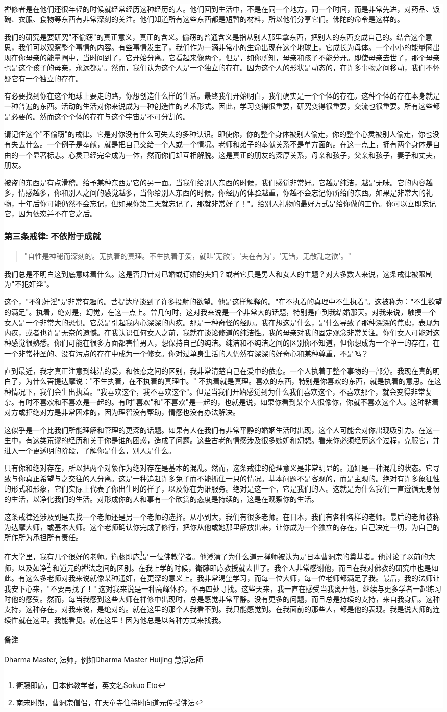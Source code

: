 禅修者是在他们还很年轻的时候就经常经历这种经历的人。他们回到生活中，不是在同一个地方，同一个时间，而是非常先进，对药品、饭碗、衣服、食物等东西有非常深刻的关注。他们知道所有这些东西都是短暂的材料，所以他们分享它们。佛陀的命令是这样的。

我们的研究是要研究"不偷窃"的真正意义，真正的含义。偷窃的普通含义是指从别人那里拿东西，把别人的东西变成自己的。结合这个意思，我们可以观察整个事情的内容。有些事情发生了，我们作为一滴非常小的生命出现在这个地球上，它成长为母体。一个小小的能量圈出现在你母亲的能量圈中，当时间到了，它开始分离。它看起来像两个，但是，如你所知，母亲和孩子不能分开。即使母亲去世了，那个母亲也是这个孩子的母亲，永远都是。然而，我们认为这个人是一个独立的存在。因为这个人的形状是动态的，在许多事物之间移动，我们不怀疑它有一个独立的存在。

有必要找到你在这个地球上要走的路，你想创造什么样的生活。最终我们开始明白，我们确实是一个个体的存在。这种个体的存在本身就是一种普遍的东西。活动的生活对你来说成为一种创造性的艺术形式。因此，学习变得很重要，研究变得很重要，交流也很重要。所有这些都是必要的。然而这个个体的存在与这个宇宙是不可分割的。

请记住这个"不偷窃"的戒律。它是对你没有什么可失去的多种认识。即使你，你的整个身体被别人偷走，你的整个心灵被别人偷走，你也没有失去什么。一个例子是奉献，就是把自己交给一个人或一个情况。老师和弟子的奉献关系不是单方面的。在这一点上，拥有两个身体是自由的一个显著标志。心灵已经完全成为一体，然而你们却互相解脱。这是真正的朋友的深厚关系，母亲和孩子，父亲和孩子，妻子和丈夫，朋友。

被盗的东西是有点滑稽。给予某种东西是它的另一面。当我们给别人东西的时候，我们感觉非常好。它越是纯洁，越是无味。它的内容越多，情感越多，你和别人之间的感觉越多，当你给别人东西的时候，你经历的体验越重，你越不会忘记你所给的东西。如果是非常大的礼物，十年后你可能仍然不会忘记，但如果你第二天就忘记了，那就非常好了！"。给别人礼物的最好方式是给你做的工作。你可以立即忘记它，因为依恋并不在它之后。

### 第三条戒律: 不依附于成就

>"自性是神秘而深刻的。无执着的真理。不生执着于爱，就叫'无欲'，'夫在有为'，'无错，无散乱之欲'。"

我们总是不明白这到底意味着什么。这是否只针对已婚或订婚的夫妇？或者它只是男人和女人的主题？对大多数人来说，这条戒律被限制为"不犯奸淫"。

这个，"不犯奸淫"是非常有趣的。菩提达摩谈到了许多投射的欲望。他是这样解释的。"在不执着的真理中不生执着"。这被称为："不生欲望的满足"。执着，绝对是，幻觉，在这一点上。曾几何时，这对我来说是一个非常大的话题，特别是直到我结婚那天。对我来说，触摸一个女人是一个非常大的恐惧。它总是引起我内心深深的内疚。那是一种奇怪的经历。我在想这是什么，是什么导致了那种深深的焦虑，表现为内疚，或者也许是无奈的遗憾。在我认识任何女人之前，我就在谈论修道的纯洁性。我的母亲对我的固定观念非常关注。你们女人可能对这种感觉很熟悉。你们可能在很多方面都害怕男人，想保持自己的纯洁。纯洁和不纯洁之间的区别你不知道，但你想成为一个单一的存在，在一个非常神圣的、没有污点的存在中成为一个修女。你对过单身生活的人仍然有深深的好奇心和某种尊重，不是吗？

直到最近，我才真正注意到纯洁的爱，和依恋之间的区别，我非常清楚自己在爱中的依恋。一个人执着于整个事物的一部分。我现在真的明白了，为什么菩提达摩说："不生执着，在不执着的真理中。" 不执着就是真理。喜欢的东西，特别是你喜欢的东西，就是执着的意思。在这种情况下，我们会生出执着。"我喜欢这个，我不喜欢这个"。但是当我们开始感觉到为什么我们喜欢这个，不喜欢那个，就会变得非常复杂。有时不喜欢和不喜欢是一起的。有时"喜欢"和"不喜欢"是一起的，也就是说，如果你看到某个人很像你，你就不喜欢这个人。这种粘着对方或拒绝对方是非常困难的，因为理智没有帮助，情感也没有办法解决。

这似乎是一个比我们所能理解和管理的更深的话题。如果有人在我们有非常平静的婚姻生活时出现，这个人可能会对你出现吸引力。在这一生中，有这类荒谬的经历和关于你是谁的困惑，造成了问题。这些古老的情感涉及很多嫉妒和幻想。看来你必须经历这个过程，克服它，并进入一个更透明的阶段，了解你是什么，别人是什么。

只有你和绝对存在，所以把两个对象作为绝对存在是基本的混乱。然而，这条戒律的伦理意义是非常明显的。通奸是一种混乱的状态。它导致与你真正希望与之交往的人分离。这是一种追赶许多兔子而不能抓住一只的情况。基本问题不是客观的，而是主观的。绝对有许多象征性的形式和形象，它们实际上代表了你出生时的样子，以及你在为谁服务。绝对是这一个，它是我们的人。这就是为什么我们一直遵循无身份的生活，以净化我们的生活。对形成你的人和事有一个欣赏的态度是持续的，这是在观察你的生活。

这条戒律还涉及到是去找一个老师还是另一个老师的选择。从小到大，我们有很多老师。在日本，我们有各种各样的老师。最后的老师被称为达摩大师，或基本大师。这个老师确认你完成了修行，把你从他或她那里解放出来，让你成为一个独立的存在，自己决定一切，为自己的所作所为承担所有责任。

在大学里，我有几个很好的老师。衛藤即応[^1]是一位佛教学者。他澄清了为什么道元禅师被认为是日本曹洞宗的奠基者。他讨论了以前的大师，以及如净[^2] 和道元的禅法之间的区别。在我上学的时候，衛藤即応教授就去世了。我个人非常感谢他，而且在我对佛教的研究中也是如此。有这么多老师对我来说就像某种通奸，在更深的意义上。我非常渴望学习，而每一位大师，每一位老师都满足了我。最后，我的法师让我安下心来，"不要再找了！" 这对我来说是一种高峰体验，不再四处寻找。这些天来，我一直在感受当我离开他，继续与更多学者一起练习时他的感受。然而，每当我感到这些大师在禅修中出现时，总是感觉非常平静。没有更多的问题，而且总是持续的支持，来自我身后。这种支持，这种存在，对我来说，是绝对的。就在这里的那个人我看不到。我只能感觉到。在我面前的那些人，都是他的表现。我是说大师的连续性就在这里。我能看见。就在这里！因为他总是以各种方式来找我。

#### 备注
Dharma Master, 法师，例如Dharma Master Huijing 慧淨法師

[^1]: 衛藤即応，日本佛教学者，英文名Sokuo Eto
[^2]: 南宋时期，曹洞宗僧侣，在天童寺住持时向道元传授佛法

